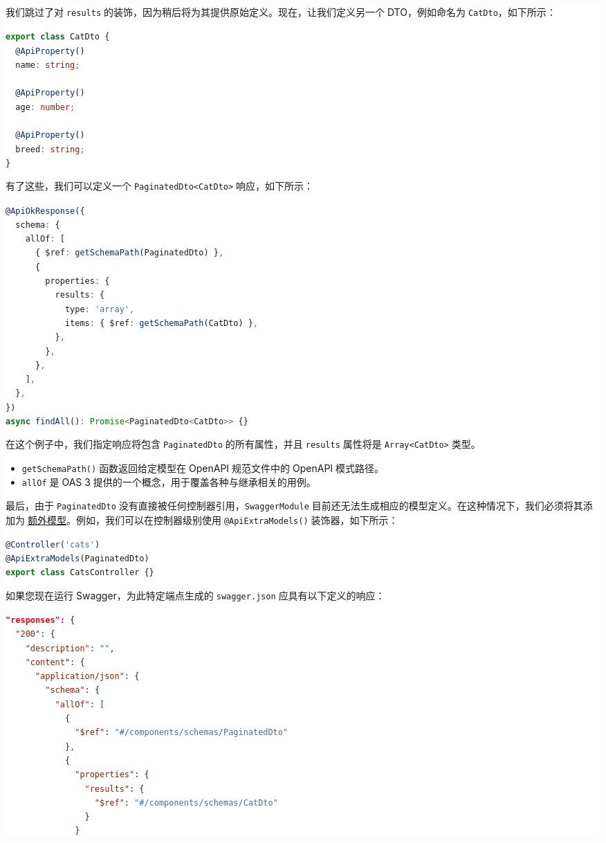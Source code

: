 我们跳过了对 `results` 的装饰，因为稍后将为其提供原始定义。现在，让我们定义另一个 DTO，例如命名为 `CatDto`，如下所示：

```ts
export class CatDto {
  @ApiProperty()
  name: string;

  @ApiProperty()
  age: number;

  @ApiProperty()
  breed: string;
}
```

有了这些，我们可以定义一个 `PaginatedDto<CatDto>` 响应，如下所示：

```ts
@ApiOkResponse({
  schema: {
    allOf: [
      { $ref: getSchemaPath(PaginatedDto) },
      {
        properties: {
          results: {
            type: 'array',
            items: { $ref: getSchemaPath(CatDto) },
          },
        },
      },
    ],
  },
})
async findAll(): Promise<PaginatedDto<CatDto>> {}
```

在这个例子中，我们指定响应将包含 `PaginatedDto` 的所有属性，并且 `results` 属性将是 `Array<CatDto>` 类型。

- `getSchemaPath()` 函数返回给定模型在 OpenAPI 规范文件中的 OpenAPI 模式路径。
- `allOf` 是 OAS 3 提供的一个概念，用于覆盖各种与继承相关的用例。

最后，由于 `PaginatedDto` 没有直接被任何控制器引用，`SwaggerModule` 目前还无法生成相应的模型定义。在这种情况下，我们必须将其添加为 [额外模型](/openapi/types-and-parameters#extra-models)。例如，我们可以在控制器级别使用 `@ApiExtraModels()` 装饰器，如下所示：

```ts
@Controller('cats')
@ApiExtraModels(PaginatedDto)
export class CatsController {}
```

如果您现在运行 Swagger，为此特定端点生成的 `swagger.json` 应具有以下定义的响应：

```json
"responses": {
  "200": {
    "description": "",
    "content": {
      "application/json": {
        "schema": {
          "allOf": [
            {
              "$ref": "#/components/schemas/PaginatedDto"
            },
            {
              "properties": {
                "results": {
                  "$ref": "#/components/schemas/CatDto"
                }
              }
```